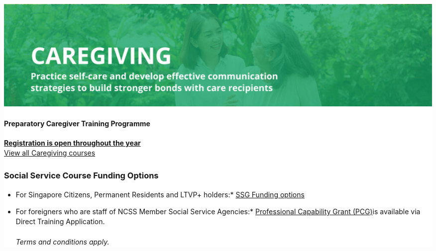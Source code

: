 <img style="width: 100%" height="auto" width="100%" alt="Caregiver assisting the elderly with caregiving text" src="/images/training/caregiving-v2.png">
</div>
<h4>Preparatory Caregiver Training Programme</h4>
<p><strong><a href="https://iltms.ssi.gov.sg/Registration/schedule?coursecode=SSI0002" rel="noopener noreferrer nofollow" target="_blank">Registration is open throughout the year</a></strong>
<br><a href="https://www.ssi.gov.sg/training/caregiving/" rel="noopener noreferrer nofollow" target="\_blank">View all Caregiving courses</a>
</p>
</td>
</tr>
<tr>
<td rowspan="1" colspan="1">
<p></p>
</td>
</tr>
</tbody>
</table>
<h3><strong>Social Service Course Funding Options</strong></h3>
<ul data-tight="true" class="tight">
<li>
<p>For Singapore Citizens, Permanent Residents and LTVP+ holders:* <a href="https://www.skillsfuture.gov.sg/funding-individuals" rel="noopener noreferrer nofollow" target="_blank">SSG Funding options</a>
</p>
</li>
<li>
<p>For foreigners who are staff of NCSS Member Social Service Agencies:*
<a href="https://www.ncss.gov.sg/grants/people-development/professional-capability-grant/" rel="noopener nofollow" target="_blank">Professional Capability Grant (PCG)</a>is available via Direct Training
Application.
<br>
<br><em>Terms and conditions apply.</em>
</p>
</li>
</ul>
<p></p>